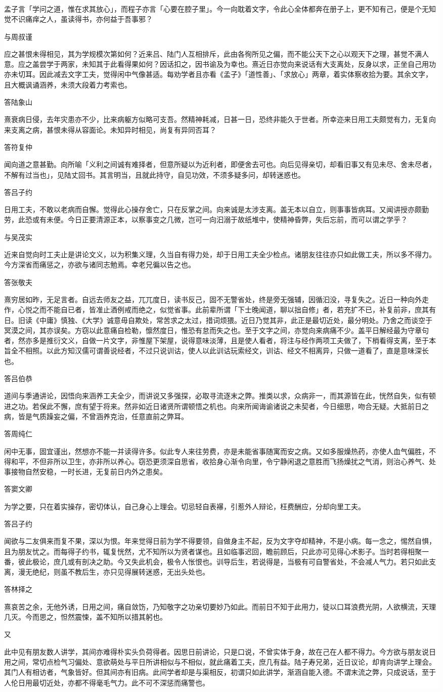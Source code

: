 孟子言「学问之道，惟在求其放心」，而程子亦言「心要在腔子里」。今一向耽着文字，令此心全体都奔在册子上，更不知有己，便是个无知觉不识痛痒之人，虽读得书，亦何益于吾事邪？  

与周叔谨  

应之甚恨未得相见，其为学规模次第如何？近来吕、陆门人互相排斥，此由各徇所见之偏，而不能公天下之心以观天下之理，甚觉不满人意。应之盖尝学于两家，未知其于此看得果如何？因话扣之，因书谕及为幸也。熹近日亦觉向来说话有大支离处，反身以求，正坐自己用功亦未切耳。因此减去文字工夫，觉得闲中气像甚适。每劝学者且亦看《孟子》「道性善」、「求放心」两章，着实体察收拾为要。其余文字，且大概讽诵涵养，未须大段着力考索也。  

答陆象山  

熹衰病日侵，去年灾患亦不少，比来病躯方似略可支吾。然精神耗减，日甚一日，恐终非能久于世者。所幸迩来日用工夫颇觉有力，无复向来支离之病，甚恨未得从容面论。未知异时相见，尚复有异同否耳？  

答符复仲  

闻向道之意甚勤。向所喻「义利之间诚有难择者，但意所疑以为近利者，即便舍去可也。向后见得亲切，却看旧事又有见未尽、舍未尽者，不解有过当也」，见陆丈回书。其言明当，且就此持守，自见功效，不须多疑多问，却转迷惑也。  

答吕子约  

日用工夫，不敢以老病而自懈。觉得此心操存舍亡，只在反掌之间。向来诚是太涉支离。盖无本以自立，则事事皆病耳。又闻讲授亦颇勤劳，此恐或有未便。今日正要清源正本，以察事变之几微，岂可一向汩溺于故纸堆中，使精神昏弊，失后忘前，而可以谓之学乎？  

与吴茂实  

近来自觉向时工夫止是讲论文义，以为积集义理，久当自有得力处，却于日用工夫全少检点。诸朋友往往亦只如此做工夫，所以多不得力。今方深省而痛惩之，亦欲与诸同志勉焉。幸老兄徧以告之也。  

答张敬夫  

熹穷居如昨，无足言者。自远去师友之益，兀兀度日，读书反己，固不无警省处，终是旁无强辅，因循汩没，寻复失之。近日一种向外走作，心悦之而不能自已者，皆准止酒例戒而绝之，似觉省事。此前辈所谓「下士晚闻道，聊以拙自修」者，若充扩不已，补复前非，庶其有日。旧读《中庸》慎独、《大学》诚意毋自欺处，常苦求之太过，措词烦猥。近日乃觉其非，此正是最切近处，最分明处。乃舍之而谈空于冥漠之间，其亦误矣。方窃以此意痛自检勒，懔然度日，惟恐有怠而失之也。至于文字之间，亦觉向来病痛不少。盖平日解经最为守章句者，然亦多是推衍文义，自做一片文字，非惟屋下架屋，说得意味淡薄，且是使人看者，将注与经作两项工夫做了，下梢看得支离，至于本旨全不相照。以此方知汉儒可谓善说经者，不过只说训诂，使人以此训诂玩索经文，训诂、经文不相离异，只做一道看了，直是意味深长也。  

答吕伯恭  

道间与季通讲论，因悟向来涵养工夫全少，而讲说又多强探，必取寻流逐末之弊。推类以求，众病非一，而其源皆在此，恍然自失，似有顿进之功。若保此不懈，庶有望于将来。然非如近日诸贤所谓顿悟之机也。向来所闻诲谕诸说之未契者，今日细思，吻合无疑。大抵前日之病，皆是气质躁妄之偏，不曾涵养克治，任意直前之弊耳。  

答周纯仁  

闲中无事，固宜谨出，然想亦不能一并读得许多。似此专人来往劳费，亦是未能省事随寓而安之病。又如多服燥热药，亦使人血气偏胜，不得和平，不但非所以卫生，亦非所以养心。窃恐更须深自思省，收拾身心渐令向里，令宁静闲退之意胜而飞扬燥扰之气消，则治心养气、处事接物自然安稳，一时长进，无复前日内外之患矣。  

答窦文卿  

为学之要，只在着实操存，密切体认，自己身心上理会。切忌轻自表襮，引惹外人辩论，枉费酬应，分却向里工夫。  

答吕子约  

闻欲与二友俱来而复不果，深以为恨。年来觉得日前为学不得要领，自做身主不起，反为文字夺却精神，不是小病。每一念之，惕然自惧，且为朋友忧之。而每得子约书，辄复恍然，尤不知所以为贤者谋也。且如临事迟回，瞻前顾后，只此亦可见得心术影子。当时若得相聚一番，彼此极论，庶几或有剖决之助。今又失此机会，极令人怅恨也。训导后生，若说得是，当极有可自警省处，不会减人气力。若只如此支离，漫无绝纪，则虽不教后生，亦只见得展转迷惑，无出头处也。  

答林择之  

熹哀苦之余，无他外诱，日用之间，痛自敛饬，乃知敬字之功亲切要妙乃如此。而前日不知于此用力，徒以口耳浪费光阴，人欲横流，天理几灭。今而思之，怛然震悚，盖不知所以措其躬也。  

又  

此中见有朋友数人讲学，其间亦难得朴实头负荷得者。因思日前讲论，只是口说，不曾实体于身，故在己在人都不得力。今方欲与朋友说日用之间，常切点检气习偏处、意欲萌处与平日所讲相似与不相似，就此痛着工夫，庶几有益。陆子寿兄弟，近日议论，却肯向讲学上理会。其门人有相访者，气象皆好。但其间亦有旧病。此间学者却是与渠相反，初谓只如此讲学，渐涵自能入德。不谓末流之弊，只成说话，至于人伦日用最切近处，亦都不得毫毛气力。此不可不深惩而痛警也。  

